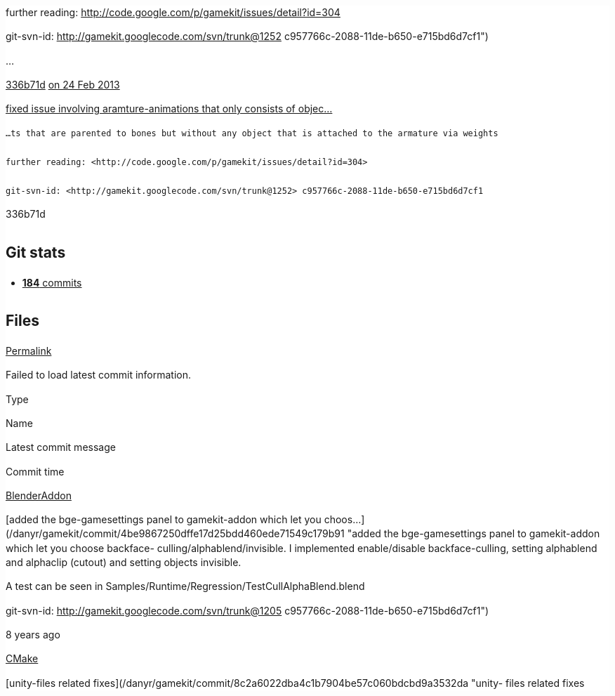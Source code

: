 further reading: http://code.google.com/p/gamekit/issues/detail?id=304

git-svn-id: http://gamekit.googlecode.com/svn/trunk@1252
c957766c-2088-11de-b650-e715bd6d7cf1")

…

[336b71d](/danyr/gamekit/commit/336b71dbe17a425b811f8640ea2b1c25f03017cb) [ on
24 Feb 2013 ](/danyr/gamekit/commit/336b71dbe17a425b811f8640ea2b1c25f03017cb)

[fixed issue involving aramture-animations that only consists of
objec…](/danyr/gamekit/commit/336b71dbe17a425b811f8640ea2b1c25f03017cb)

    
    
    …ts that are parented to bones but without any object that is attached to the armature via weights
    
    further reading: <http://code.google.com/p/gamekit/issues/detail?id=304>
    
    git-svn-id: <http://gamekit.googlecode.com/svn/trunk@1252> c957766c-2088-11de-b650-e715bd6d7cf1

336b71d

## Git stats

  * [ **184** commits  ](/danyr/gamekit/commits/master)

## Files

[Permalink](/danyr/gamekit/tree/336b71dbe17a425b811f8640ea2b1c25f03017cb)

Failed to load latest commit information.

Type

Name

Latest commit message

Commit time

[BlenderAddon](/danyr/gamekit/tree/master/BlenderAddon "BlenderAddon")

[added the bge-gamesettings panel to gamekit-addon which let you
choos…](/danyr/gamekit/commit/4be9867250dffe17d25bdd460ede71549c179b91 "added
the bge-gamesettings panel to gamekit-addon which let you choose backface-
culling/alphablend/invisible. I implemented enable/disable backface-culling,
setting alphablend and alphaclip \(cutout\) and setting objects invisible.

A test can be seen in Samples/Runtime/Regression/TestCullAlphaBlend.blend

git-svn-id: http://gamekit.googlecode.com/svn/trunk@1205
c957766c-2088-11de-b650-e715bd6d7cf1")

8 years ago

[CMake](/danyr/gamekit/tree/master/CMake "CMake")

[unity-files related
fixes](/danyr/gamekit/commit/8c2a6022dba4c1b7904be57c060bdcbd9a3532da "unity-
files related fixes
